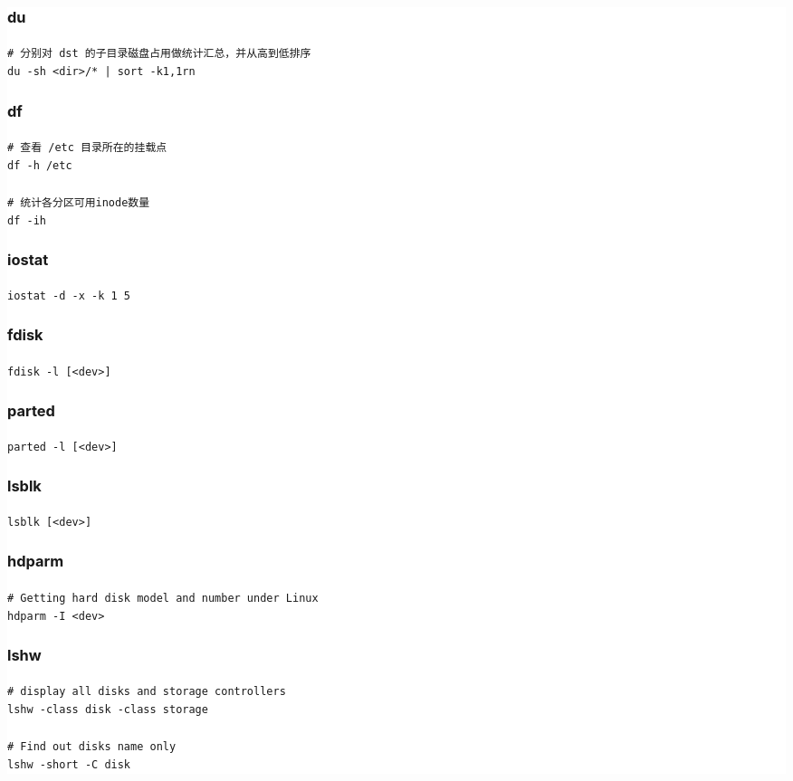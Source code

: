 ### du

```
# 分别对 dst 的子目录磁盘占用做统计汇总，并从高到低排序
du -sh <dir>/* | sort -k1,1rn
```

### df

```
# 查看 /etc 目录所在的挂载点
df -h /etc

# 统计各分区可用inode数量
df -ih
```

### iostat

```
iostat -d -x -k 1 5
```

### fdisk

```
fdisk -l [<dev>]
```

### parted

```
parted -l [<dev>]
```

### lsblk

```
lsblk [<dev>]
```

### hdparm 

```
# Getting hard disk model and number under Linux
hdparm -I <dev>
```

### lshw

```
# display all disks and storage controllers
lshw -class disk -class storage	

# Find out disks name only
lshw -short -C disk
```
